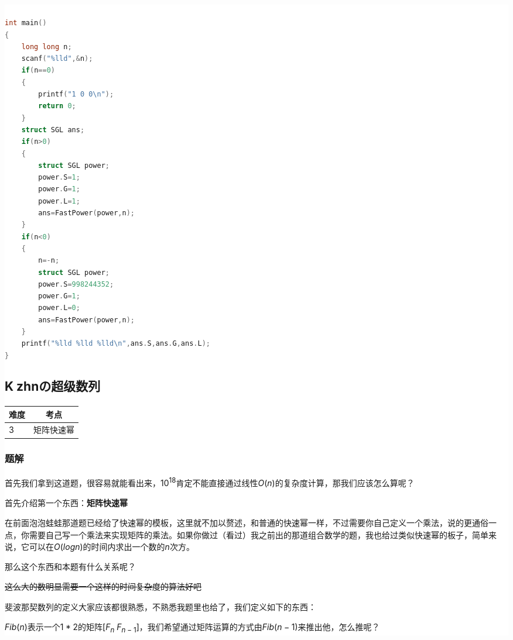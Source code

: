 ```C

int main()
{
	long long n;
	scanf("%lld",&n);
	if(n==0)
	{
		printf("1 0 0\n");
		return 0;
	}
	struct SGL ans;
	if(n>0)
	{
		struct SGL power;
		power.S=1;
		power.G=1;
		power.L=1;
		ans=FastPower(power,n);
	}
	if(n<0)
	{
		n=-n;
		struct SGL power;
		power.S=998244352;
		power.G=1;
		power.L=0;
		ans=FastPower(power,n);
	}
	printf("%lld %lld %lld\n",ans.S,ans.G,ans.L);
}
```
## K zhnの超级数列
| 难度 | 考点 |
| ---- | ---------- |
|  3   | 矩阵快速幂 |
### 题解

首先我们拿到这道题，很容易就能看出来，$10^{18}$肯定不能直接通过线性$O(n)$的复杂度计算，那我们应该怎么算呢？

首先介绍第一个东西：**矩阵快速幂**

在前面泡泡蛙蛙那道题已经给了快速幂的模板，这里就不加以赘述，和普通的快速幂一样，不过需要你自己定义一个乘法，说的更通俗一点，你需要自己写一个乘法来实现矩阵的乘法。如果你做过（看过）我之前出的那道组合数学的题，我也给过类似快速幂的板子，简单来说，它可以在$O(logn)$的时间内求出一个数的$n$次方。

那么这个东西和本题有什么关系呢？

~~这么大的数明显需要一个这样的时间复杂度的算法好吧~~

斐波那契数列的定义大家应该都很熟悉，不熟悉我题里也给了，我们定义如下的东西：

$Fib(n)$表示一个$1*2$的矩阵$[F_n\ F_{n-1}]$，我们希望通过矩阵运算的方式由$Fib(n-1)$来推出他，怎么推呢？
